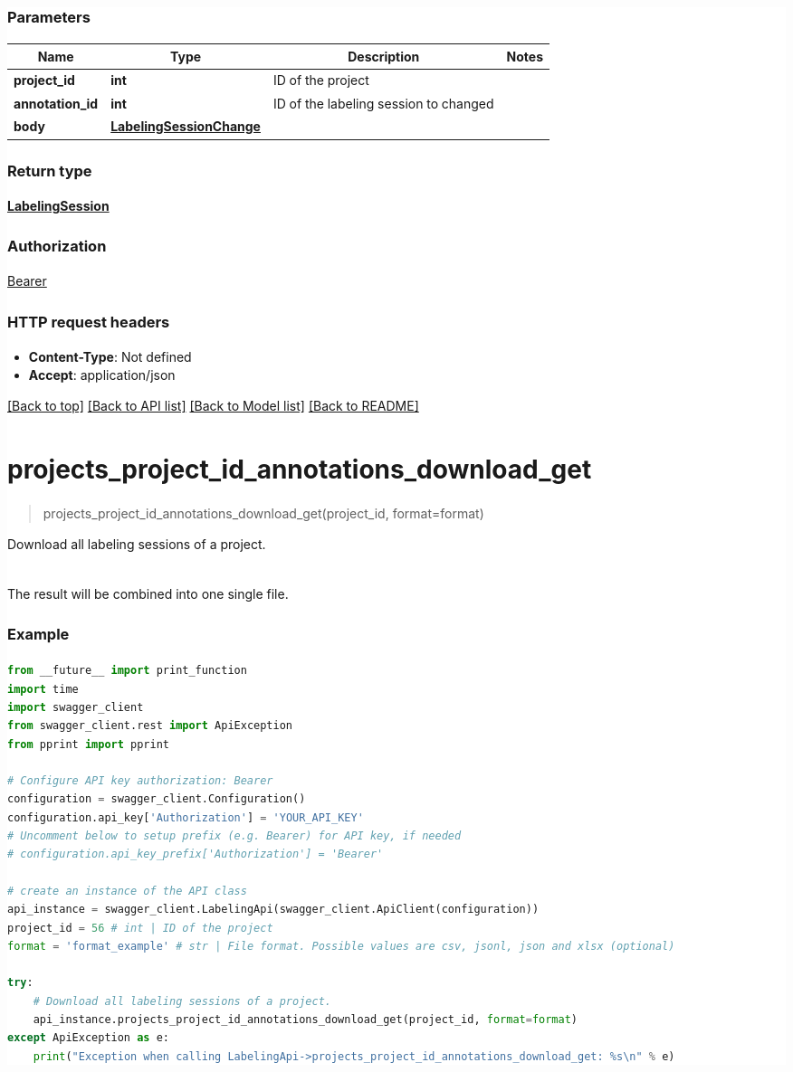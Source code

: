 ### Parameters

Name | Type | Description  | Notes
------------- | ------------- | ------------- | -------------
 **project_id** | **int**| ID of the project | 
 **annotation_id** | **int**| ID of the labeling session to changed | 
 **body** | [**LabelingSessionChange**](LabelingSessionChange.md)|  | 

### Return type

[**LabelingSession**](LabelingSession.md)

### Authorization

[Bearer](../README.md#Bearer)

### HTTP request headers

 - **Content-Type**: Not defined
 - **Accept**: application/json

[[Back to top]](#) [[Back to API list]](../README.md#documentation-for-api-endpoints) [[Back to Model list]](../README.md#documentation-for-models) [[Back to README]](../README.md)

# **projects_project_id_annotations_download_get**
> projects_project_id_annotations_download_get(project_id, format=format)

Download all labeling sessions of a project.

<br/>The result will be combined into one single file.<br/>

### Example
```python
from __future__ import print_function
import time
import swagger_client
from swagger_client.rest import ApiException
from pprint import pprint

# Configure API key authorization: Bearer
configuration = swagger_client.Configuration()
configuration.api_key['Authorization'] = 'YOUR_API_KEY'
# Uncomment below to setup prefix (e.g. Bearer) for API key, if needed
# configuration.api_key_prefix['Authorization'] = 'Bearer'

# create an instance of the API class
api_instance = swagger_client.LabelingApi(swagger_client.ApiClient(configuration))
project_id = 56 # int | ID of the project
format = 'format_example' # str | File format. Possible values are csv, jsonl, json and xlsx (optional)

try:
    # Download all labeling sessions of a project.
    api_instance.projects_project_id_annotations_download_get(project_id, format=format)
except ApiException as e:
    print("Exception when calling LabelingApi->projects_project_id_annotations_download_get: %s\n" % e)
```
